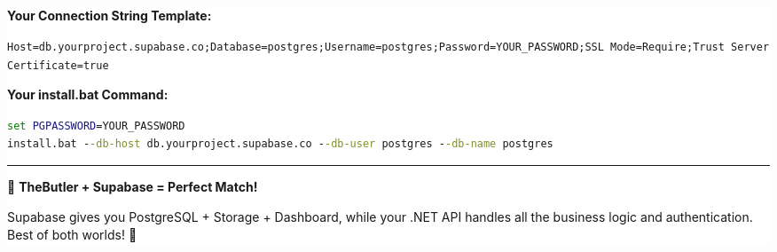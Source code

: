 
**Your Connection String Template:**

```text
Host=db.yourproject.supabase.co;Database=postgres;Username=postgres;Password=YOUR_PASSWORD;SSL Mode=Require;Trust Server Certificate=true
```

**Your install.bat Command:**

```cmd
set PGPASSWORD=YOUR_PASSWORD
install.bat --db-host db.yourproject.supabase.co --db-user postgres --db-name postgres
```

---

🎩 **TheButler + Supabase = Perfect Match!**

Supabase gives you PostgreSQL + Storage + Dashboard, while your .NET API handles all the business logic and authentication. Best of both worlds! 🚀
